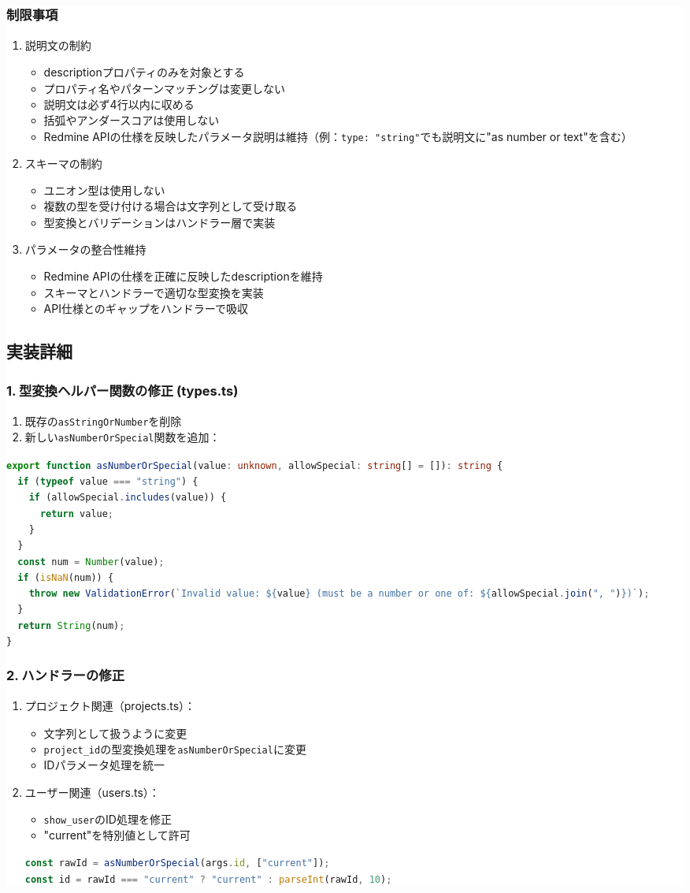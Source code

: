 ### 制限事項

1. 説明文の制約
   - descriptionプロパティのみを対象とする
   - プロパティ名やパターンマッチングは変更しない
   - 説明文は必ず4行以内に収める
   - 括弧やアンダースコアは使用しない
   - Redmine APIの仕様を反映したパラメータ説明は維持（例：`type: "string"`でも説明文に"as number or text"を含む）

2. スキーマの制約
   - ユニオン型は使用しない
   - 複数の型を受け付ける場合は文字列として受け取る
   - 型変換とバリデーションはハンドラー層で実装

3. パラメータの整合性維持
   - Redmine APIの仕様を正確に反映したdescriptionを維持
   - スキーマとハンドラーで適切な型変換を実装
   - API仕様とのギャップをハンドラーで吸収

## 実装詳細

### 1. 型変換ヘルパー関数の修正 (types.ts)

1. 既存の`asStringOrNumber`を削除
2. 新しい`asNumberOrSpecial`関数を追加：
```typescript
export function asNumberOrSpecial(value: unknown, allowSpecial: string[] = []): string {
  if (typeof value === "string") {
    if (allowSpecial.includes(value)) {
      return value;
    }
  }
  const num = Number(value);
  if (isNaN(num)) {
    throw new ValidationError(`Invalid value: ${value} (must be a number or one of: ${allowSpecial.join(", ")})`);
  }
  return String(num);
}
```

### 2. ハンドラーの修正

1. プロジェクト関連（projects.ts）：
   - 文字列として扱うように変更
   - `project_id`の型変換処理を`asNumberOrSpecial`に変更
   - IDパラメータ処理を統一

2. ユーザー関連（users.ts）：
   - `show_user`のID処理を修正
   - "current"を特別値として許可
   ```typescript
   const rawId = asNumberOrSpecial(args.id, ["current"]);
   const id = rawId === "current" ? "current" : parseInt(rawId, 10);
   ```
